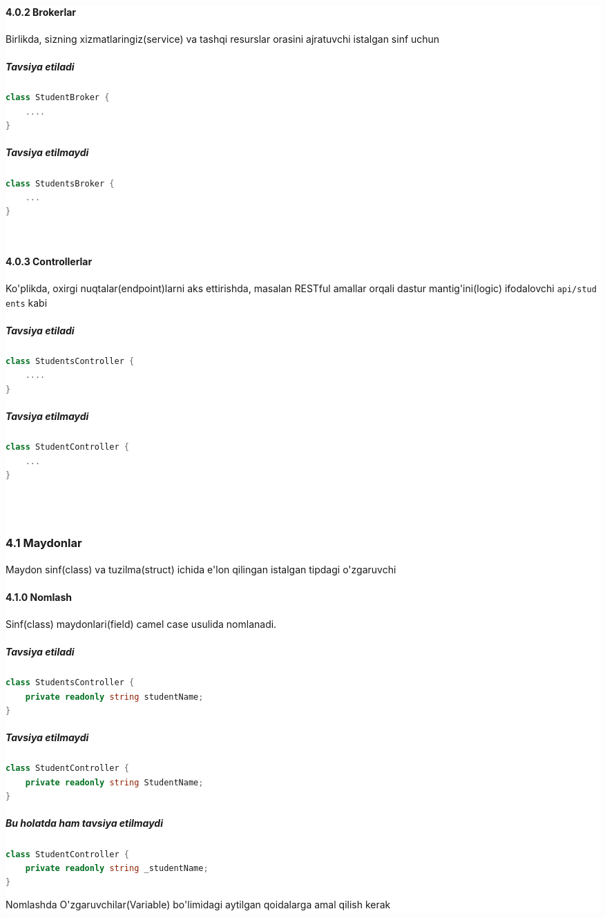 #### 4.0.2 Brokerlar  
Birlikda, sizning xizmatlaringiz(service) va tashqi resurslar orasini ajratuvchi istalgan sinf uchun

##### Tavsiya etiladi
```cs
class StudentBroker {
	....
}
```
##### Tavsiya etilmaydi
```cs
class StudentsBroker {
	...
}
```
<br />

#### 4.0.3 Controllerlar
Ko'plikda, oxirgi nuqtalar(endpoint)larni aks ettirishda, masalan RESTful amallar orqali dastur mantig'ini(logic) ifodalovchi ```api/students``` kabi

##### Tavsiya etiladi
```cs
class StudentsController {
	....
}
```
##### Tavsiya etilmaydi
```cs
class StudentController {
	...
}
```

<br /> <br />
### 4.1 Maydonlar

Maydon sinf(class) va tuzilma(struct) ichida e'lon qilingan istalgan tipdagi o'zgaruvchi


#### 4.1.0 Nomlash
Sinf(class) maydonlari(field) camel case usulida nomlanadi.

##### Tavsiya etiladi
```cs
class StudentsController {
	private readonly string studentName;
}
```
##### Tavsiya etilmaydi
```cs
class StudentController {
	private readonly string StudentName;
}
```
##### Bu holatda ham tavsiya etilmaydi
```cs
class StudentController {
	private readonly string _studentName;
}
```
Nomlashda O'zgaruvchilar(Variable) bo'limidagi aytilgan qoidalarga amal qilish kerak
